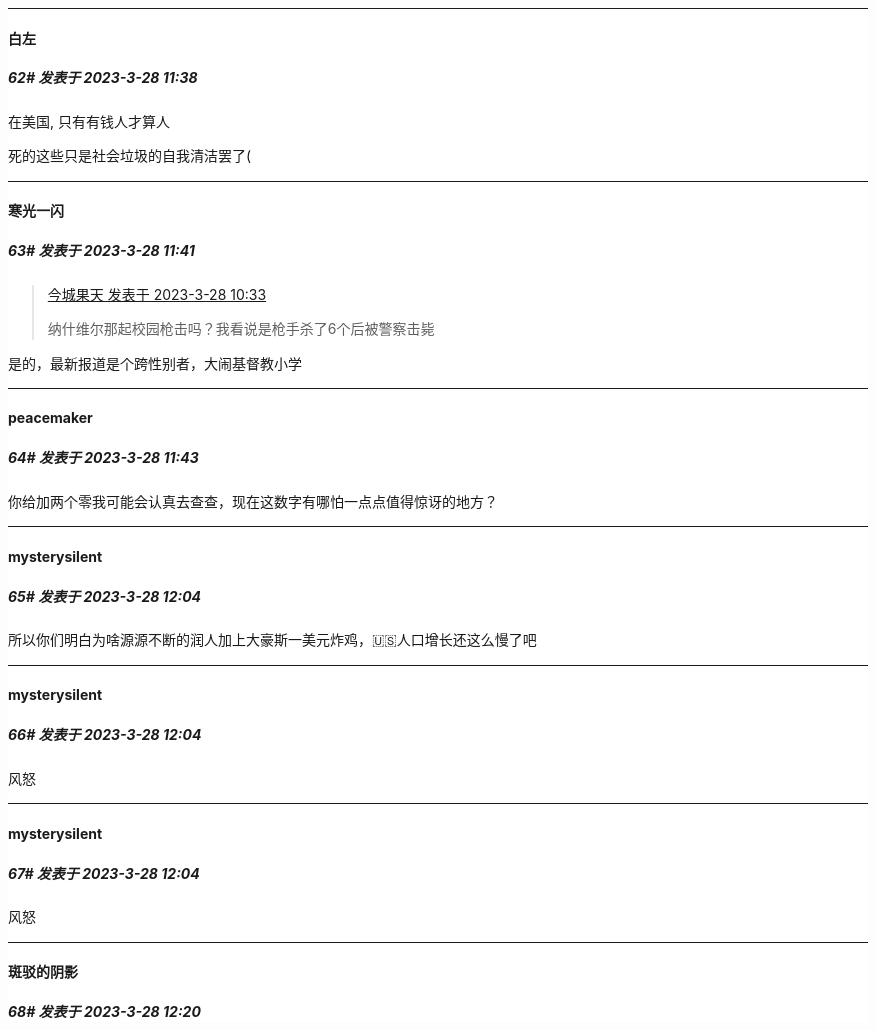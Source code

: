 *****

####  白左  
##### 62#       发表于 2023-3-28 11:38

在美国, 只有有钱人才算人

死的这些只是社会垃圾的自我清洁罢了(

*****

####  寒光一闪  
##### 63#       发表于 2023-3-28 11:41

<blockquote><a href="httphttps://bbs.saraba1st.com/2b/forum.php?mod=redirect&amp;goto=findpost&amp;pid=60249025&amp;ptid=2126138" target="_blank">今城果天 发表于 2023-3-28 10:33</a>

纳什维尔那起校园枪击吗？我看说是枪手杀了6个后被警察击毙</blockquote>
是的，最新报道是个跨性别者，大闹基督教小学


*****

####  peacemaker  
##### 64#       发表于 2023-3-28 11:43

你给加两个零我可能会认真去查查，现在这数字有哪怕一点点值得惊讶的地方？


*****

####  mysterysilent  
##### 65#       发表于 2023-3-28 12:04

所以你们明白为啥源源不断的润人加上大豪斯一美元炸鸡，🇺🇸人口增长还这么慢了吧

*****

####  mysterysilent  
##### 66#       发表于 2023-3-28 12:04

风怒

*****

####  mysterysilent  
##### 67#       发表于 2023-3-28 12:04

风怒


*****

####  斑驳的阴影  
##### 68#       发表于 2023-3-28 12:20
